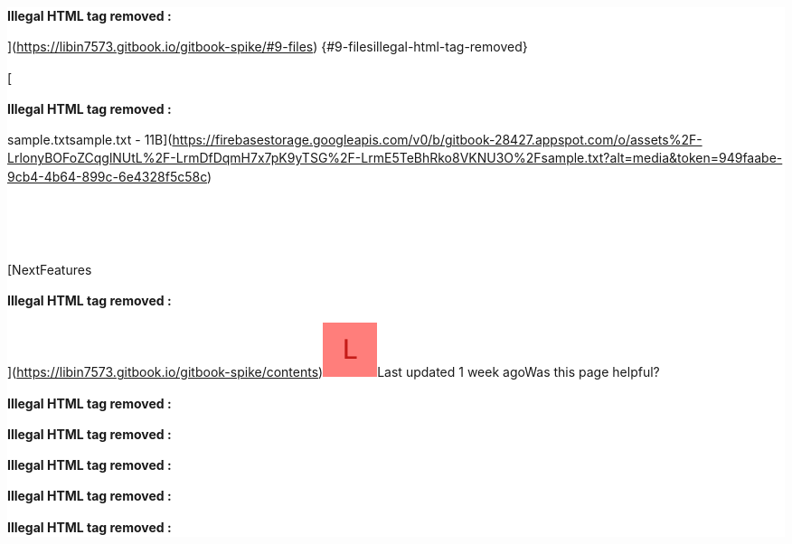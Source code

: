 **Illegal HTML tag removed :**<g><path d="M10 13a5 5 0 0 0 7.54.54l3-3a5 5 0 0 0-7.07-7.07l-1.72 1.71"></path><path d="M14 11a5 5 0 0 0-7.54-.54l-3 3a5 5 0 0 0 7.07 7.07l1.71-1.71"></path></g>

](https://libin7573.gitbook.io/gitbook-spike/#9-files) {#9-filesillegal-html-tag-removed}

[

**Illegal HTML tag removed :**<g><path d="M21 15v4a2 2 0 0 1-2 2H5a2 2 0 0 1-2-2v-4"></path><polyline points="7 10 12 15 17 10"></polyline><line x1="12" y1="15" x2="12" y2="3"></line></g>

sample.txtsample.txt - 11B](https://firebasestorage.googleapis.com/v0/b/gitbook-28427.appspot.com/o/assets%2F-LrlonyBOFoZCqglNUtL%2F-LrmDfDqmH7x7pK9yTSG%2F-LrmE5TeBhRko8VKNU3O%2Fsample.txt?alt=media&token=949faabe-9cb4-4b64-899c-6e4328f5c58c)

​

​

[NextFeatures

**Illegal HTML tag removed :**<g><line x1="5" y1="12" x2="19" y2="12"></line><polyline points="12 5 19 12 12 19"></polyline></g>

](https://libin7573.gitbook.io/gitbook-spike/contents)![](data:image/png;base64,iVBORw0KGgoAAAANSUhEUgAAADwAAAA8CAYAAAA6/NlyAAABMUlEQVRoQ+2asQ4BQRCGRysKFzkFlyChuyudh5N4NDyFhAIlQuMFSHQi4c7uzSR7n3p2/5n/+3dyhcZjMX9IjX4NBg6cNoQDBywQhnBgDhDpwIB+jANhCAfmAJEODChLi0gTaUcHTpuN3C/n1y3d8UTaSeJ4o9vxyiO9XS7ldjy8uhzmufTSzK1jx9MM7Gjgx3EIE2nfmfp+H2/Yt9+8Yd6w70zxht8cYGn5DhhLi6XlO1MsLZZWpX95YGnVaWk1o0hacfxzS0X9RDqj0c+6fwpUPzyKNthLUxnms6LlpeoqH3i3Xsl1vy/VVD/LZDDNS50pWlz5wEUb0apjYC2nrXQgbOW8li6EtZy20oGwlfNauhDWctpKB8JWzmvpQljLaSsdCFs5r6ULYS2nrXRqR/gJXVg2MBJnk+wAAAAASUVORK5CYII=)Last updated 1 week agoWas this page helpful?

**Illegal HTML tag removed :**<g><path d="M9.707 8.707a.993.993 0 0 0 .006-1.396 1.007 1.007 0 0 0-1.408-.03C8.273 7.312 7.519 8 6 8c-1.497 0-2.251-.67-2.303-.717a1 1 0 0 0-1.404 1.424C2.425 8.839 3.653 10 6 10c2.347 0 3.575-1.161 3.707-1.293m12 0a.993.993 0 0 0 .006-1.396 1.006 1.006 0 0 0-1.408-.03C20.273 7.312 19.519 8 18 8c-1.497 0-2.251-.67-2.303-.717a1 1 0 0 0-1.404 1.424C14.425 8.839 15.653 10 18 10c2.347 0 3.575-1.161 3.707-1.293M21.001 19a1 1 0 0 1-.896-.553C20.036 18.314 18.225 15 12 15c-6.225 0-8.036 3.314-8.11 3.456a1.002 1.002 0 0 1-1.344.43.997.997 0 0 1-.441-1.333C2.198 17.367 4.469 13 12 13s9.802 4.367 9.895 4.553A1.001 1.001 0 0 1 21.001 19" fill-rule="evenodd"></path></g>

**Illegal HTML tag removed :**<g><path d="M10 8a1 1 0 0 0-1-1H3a1 1 0 1 0 0 2h6a1 1 0 0 0 1-1m12 0a1 1 0 0 0-1-1h-6a1 1 0 1 0 0 2h6a1 1 0 0 0 1-1m-1 9H3a1 1 0 1 1 0-2h18a1 1 0 1 1 0 2" fill-rule="evenodd"></path></g>

**Illegal HTML tag removed :**<g><path d="M9.707 8.707a.999.999 0 0 0 0-1.414C9.575 7.161 8.347 6 6 6 3.653 6 2.425 7.161 2.293 7.293a.992.992 0 0 0-.005 1.396 1.007 1.007 0 0 0 1.408.029C3.727 8.689 4.481 8 6 8c1.52 0 2.273.689 2.293.707a.997.997 0 0 0 1.414 0m12 0a.999.999 0 0 0 0-1.414C21.575 7.161 20.347 6 18 6c-2.347 0-3.575 1.161-3.707 1.293a.992.992 0 0 0-.005 1.396 1.006 1.006 0 0 0 1.407.029C15.727 8.689 16.481 8 18 8c1.52 0 2.273.689 2.293.707a.997.997 0 0 0 1.414 0M12 19c-7.53 0-9.8-4.367-9.894-4.553a1.001 1.001 0 0 1 1.786-.902C3.974 13.704 5.792 17 12 17c6.226 0 8.037-3.314 8.111-3.456a1.007 1.007 0 0 1 1.344-.43.998.998 0 0 1 .441 1.333C21.802 14.633 19.531 19 12 19" fill-rule="evenodd"></path></g>

**Illegal HTML tag removed :**<g><circle cx="10.5" cy="10.5" r="7.5"></circle><line x1="21" y1="21" x2="15.8" y2="15.8"></line></g>

**Illegal HTML tag removed :**<g><line x1="5" y1="12" x2="19" y2="12"></line><polyline points="12 5 19 12 12 19"></polyline></g>

